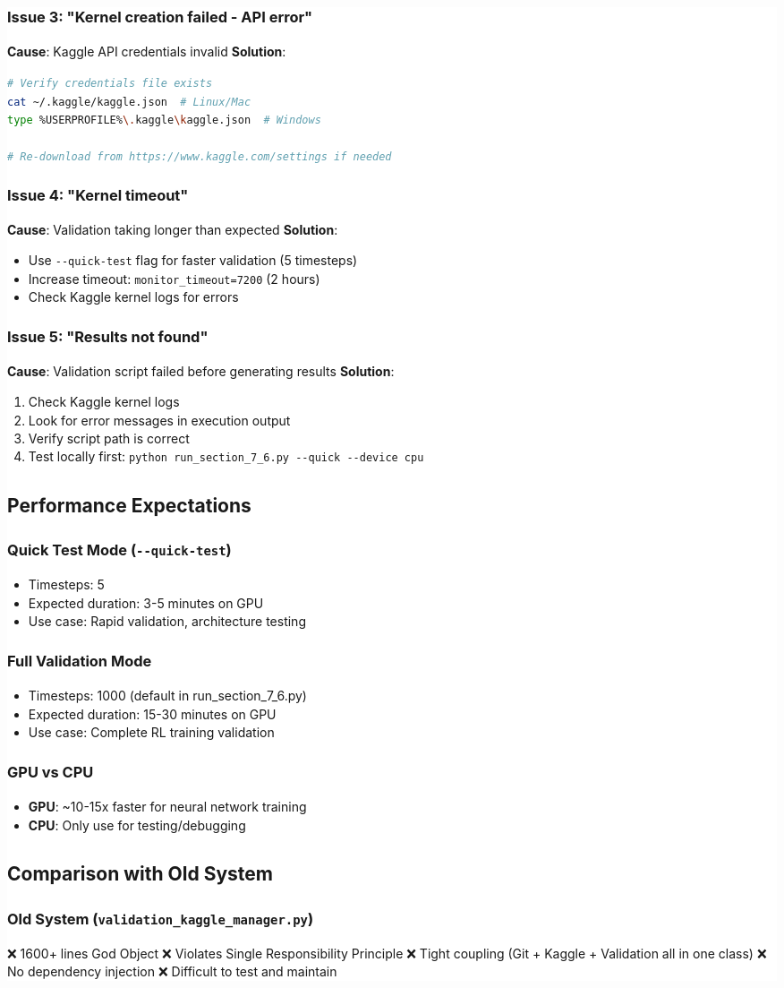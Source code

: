 ### Issue 3: "Kernel creation failed - API error"
**Cause**: Kaggle API credentials invalid
**Solution**:
```bash
# Verify credentials file exists
cat ~/.kaggle/kaggle.json  # Linux/Mac
type %USERPROFILE%\.kaggle\kaggle.json  # Windows

# Re-download from https://www.kaggle.com/settings if needed
```

### Issue 4: "Kernel timeout"
**Cause**: Validation taking longer than expected
**Solution**:
- Use `--quick-test` flag for faster validation (5 timesteps)
- Increase timeout: `monitor_timeout=7200` (2 hours)
- Check Kaggle kernel logs for errors

### Issue 5: "Results not found"
**Cause**: Validation script failed before generating results
**Solution**:
1. Check Kaggle kernel logs
2. Look for error messages in execution output
3. Verify script path is correct
4. Test locally first: `python run_section_7_6.py --quick --device cpu`

## Performance Expectations

### Quick Test Mode (`--quick-test`)
- Timesteps: 5
- Expected duration: 3-5 minutes on GPU
- Use case: Rapid validation, architecture testing

### Full Validation Mode
- Timesteps: 1000 (default in run_section_7_6.py)
- Expected duration: 15-30 minutes on GPU
- Use case: Complete RL training validation

### GPU vs CPU
- **GPU**: ~10-15x faster for neural network training
- **CPU**: Only use for testing/debugging

## Comparison with Old System

### Old System (`validation_kaggle_manager.py`)
❌ 1600+ lines God Object
❌ Violates Single Responsibility Principle
❌ Tight coupling (Git + Kaggle + Validation all in one class)
❌ No dependency injection
❌ Difficult to test and maintain
